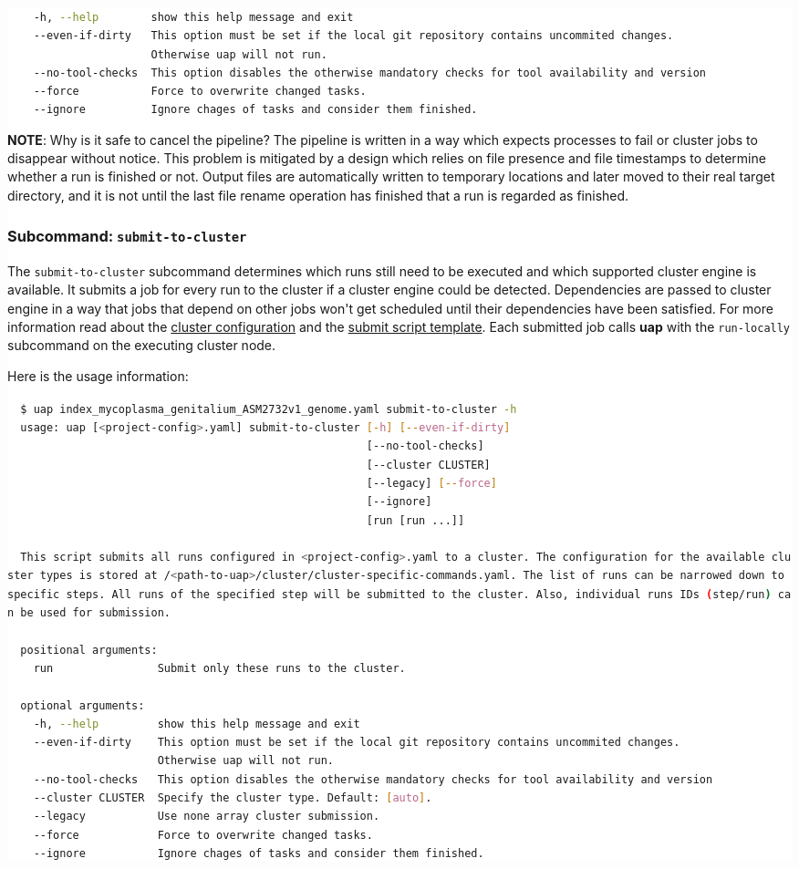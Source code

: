 ```bash
    -h, --help        show this help message and exit
    --even-if-dirty   This option must be set if the local git repository contains uncommited changes.
                      Otherwise uap will not run.
    --no-tool-checks  This option disables the otherwise mandatory checks for tool availability and version
    --force           Force to overwrite changed tasks.
    --ignore          Ignore chages of tasks and consider them finished.
```

**NOTE**: Why is it safe to cancel the pipeline?
The pipeline is written in a way which expects processes to fail or
cluster jobs to disappear without notice.
This problem is mitigated by a design which relies on file presence and
file timestamps to determine whether a run is finished or not.
Output files are automatically written to temporary locations and later
moved to their real target directory, and it is not until the last file
rename operation has finished that a run is regarded as finished.

### Subcommand: `submit-to-cluster`

The `submit-to-cluster` subcommand determines which runs still need to be
executed and which supported cluster engine is available.
It submits a job for every run to the cluster if a cluster engine could be
detected.
Dependencies are passed to cluster engine in a way that jobs that depend on
other jobs won't get scheduled until their dependencies have been satisfied.
For more information read about the
[cluster configuration](./configuration.md#cluster-configuration-file) and the
[submit script template](./configuration.md#submit-script-template).
Each submitted job calls **uap** with the ``run-locally`` subcommand on the
executing cluster node.

Here is the usage information:

```bash
  $ uap index_mycoplasma_genitalium_ASM2732v1_genome.yaml submit-to-cluster -h
  usage: uap [<project-config>.yaml] submit-to-cluster [-h] [--even-if-dirty]
                                                       [--no-tool-checks]
                                                       [--cluster CLUSTER]
                                                       [--legacy] [--force]
                                                       [--ignore]
                                                       [run [run ...]]

  This script submits all runs configured in <project-config>.yaml to a cluster. The configuration for the available cluster types is stored at /<path-to-uap>/cluster/cluster-specific-commands.yaml. The list of runs can be narrowed down to specific steps. All runs of the specified step will be submitted to the cluster. Also, individual runs IDs (step/run) can be used for submission.

  positional arguments:
    run                Submit only these runs to the cluster.

  optional arguments:
    -h, --help         show this help message and exit
    --even-if-dirty    This option must be set if the local git repository contains uncommited changes.
                       Otherwise uap will not run.
    --no-tool-checks   This option disables the otherwise mandatory checks for tool availability and version
    --cluster CLUSTER  Specify the cluster type. Default: [auto].
    --legacy           Use none array cluster submission.
    --force            Force to overwrite changed tasks.
    --ignore           Ignore chages of tasks and consider them finished.
```

